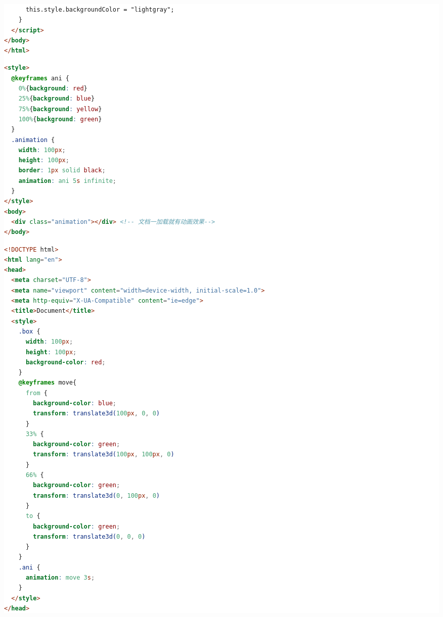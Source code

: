 ```html
      this.style.backgroundColor = "lightgray";
    }
  </script>
</body>
</html>
```

```html
<style>
  @keyframes ani {
    0%{background: red}
    25%{background: blue}
    75%{background: yellow}
    100%{background: green}
  }
  .animation {
    width: 100px;
    height: 100px;
    border: 1px solid black;
    animation: ani 5s infinite;
  }
</style>
<body>
  <div class="animation"></div> <!-- 文档一加载就有动画效果-->
</body>
```

```html
<!DOCTYPE html>
<html lang="en">
<head>
  <meta charset="UTF-8">
  <meta name="viewport" content="width=device-width, initial-scale=1.0">
  <meta http-equiv="X-UA-Compatible" content="ie=edge">
  <title>Document</title>
  <style>
    .box {
      width: 100px;
      height: 100px;
      background-color: red;
    }
    @keyframes move{
      from {
        background-color: blue;
        transform: translate3d(100px, 0, 0)
      }
      33% {
        background-color: green;
        transform: translate3d(100px, 100px, 0)
      }
      66% {
        background-color: green;
        transform: translate3d(0, 100px, 0)
      }
      to {
        background-color: green;
        transform: translate3d(0, 0, 0)
      }
    }
    .ani {
      animation: move 3s;
    }
  </style>
</head>
```